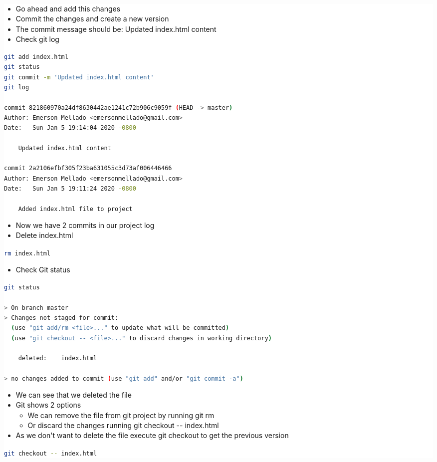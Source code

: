* Go ahead and add this changes
* Commit the changes and create a new version
* The commit message should be: Updated index.html content
* Check git log

```bash
git add index.html
git status
git commit -m 'Updated index.html content'
git log

commit 821860970a24df8630442ae1241c72b906c9059f (HEAD -> master)
Author: Emerson Mellado <emersonmellado@gmail.com>
Date:   Sun Jan 5 19:14:04 2020 -0800

    Updated index.html content

commit 2a2106efbf305f23ba631055c3d73af006446466
Author: Emerson Mellado <emersonmellado@gmail.com>
Date:   Sun Jan 5 19:11:24 2020 -0800

    Added index.html file to project
```

* Now we have 2 commits in our project log
* Delete index.html

```bash
rm index.html
```

* Check Git status

```bash
git status

> On branch master
> Changes not staged for commit:
  (use "git add/rm <file>..." to update what will be committed)
  (use "git checkout -- <file>..." to discard changes in working directory)

	deleted:    index.html

> no changes added to commit (use "git add" and/or "git commit -a")
```

* We can see that we deleted the file
* Git shows 2 options
  * We can remove the file from git project by running git rm
  * Or discard the changes running git checkout -- index.html
* As we don't want to delete the file execute git checkout to get the previous version

```bash
git checkout -- index.html
```
